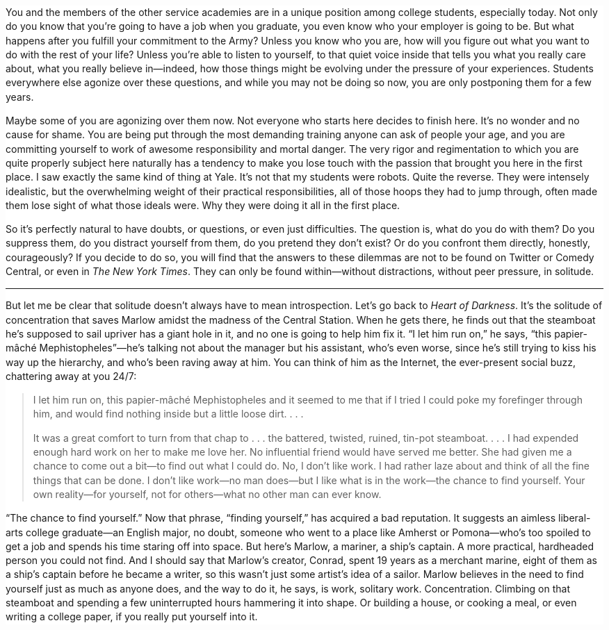 You and the members of the other service academies are in a unique position among college students, especially today. Not only do you know that you’re going to have a job when you graduate, you even know who your employer is going to be. But what happens after you fulfill your commitment to the Army? Unless you know who you are, how will you figure out what you want to do with the rest of your life? Unless you’re able to listen to yourself, to that quiet voice inside that tells you what you really care about, what you really believe in—indeed, how those things might be evolving under the pressure of your experiences. Students everywhere else agonize over these questions, and while you may not be doing so now, you are only postponing them for a few years.

Maybe some of you are agonizing over them now. Not everyone who starts here decides to finish here. It’s no wonder and no cause for shame. You are being put through the most demanding training anyone can ask of people your age, and you are committing yourself to work of awesome responsibility and mortal danger. The very rigor and regimentation to which you are quite properly subject here naturally has a tendency to make you lose touch with the passion that brought you here in the first place. I saw exactly the same kind of thing at Yale. It’s not that my students were robots. Quite the reverse. They were in­tensely idealistic, but the overwhelming weight of their practical responsibilities, all of those hoops they had to jump through, often made them lose sight of what those ideals were. Why they were doing it all in the first place.

So it’s perfectly natural to have doubts, or questions, or even just difficulties. The question is, what do you do with them? Do you suppress them, do you distract yourself from them, do you pretend they don’t exist? Or do you confront them directly, honestly, courageously? If you decide to do so, you will find that the answers to these dilemmas are not to be found on Twitter or Comedy Central, or even in _The New York Times_. They can only be found within—without distractions, without peer pressure, in solitude.

---

But let me be clear that solitude doesn’t always have to mean introspection. Let’s go back to _Heart of Darkness_. It’s the solitude of concentration that saves Marlow amidst the madness of the Central Station. When he gets there, he finds out that the steamboat he’s supposed to sail upriver has a giant hole in it, and no one is going to help him fix it. “I let him run on,” he says, “this papier-mâché Mephistopheles”—he’s talking not about the manager but his assistant, who’s even worse, since he’s still trying to kiss his way up the hierarchy, and who’s been raving away at him. You can think of him as the Internet, the ever-present social buzz, chattering away at you 24/7:

> I let him run on, this papier-mâché Mephistopheles and it seemed to me that if I tried I could poke my forefinger through him, and would find nothing inside but a little loose dirt. . . .
>
> It was a great comfort to turn from that chap to . . . the battered, twisted, ruined, tin-pot steamboat. . . . I had expended enough hard work on her to make me love her. No influential friend would have served me better. She had given me a chance to come out a bit—to find out what I could do. No, I don’t like work. I had rather laze about and think of all the fine things that can be done. I don’t like work—no man does—but I like what is in the work—the chance to find yourself. Your own reality—for yourself, not for others—what no other man can ever know.

“The chance to find yourself.” Now that phrase, “finding yourself,” has acquired a bad reputation. It suggests an aimless liberal-arts college graduate—an English major, no doubt, someone who went to a place like Amherst or Pomona—who’s too spoiled to get a job and spends his time staring off into space. But here’s Marlow, a mariner, a ship’s captain. A more practical, hardheaded person you could not find. And I should say that Marlow’s creator, Conrad, spent 19 years as a merchant marine, eight of them as a ship’s captain before he became a writer, so this wasn’t just some artist’s idea of a sailor. Marlow believes in the need to find yourself just as much as anyone does, and the way to do it, he says, is work, solitary work. Concentration. Climbing on that steamboat and spending a few uninterrupted hours hammering it into shape. Or building a house, or cooking a meal, or even writing a college paper, if you really put yourself into it.
